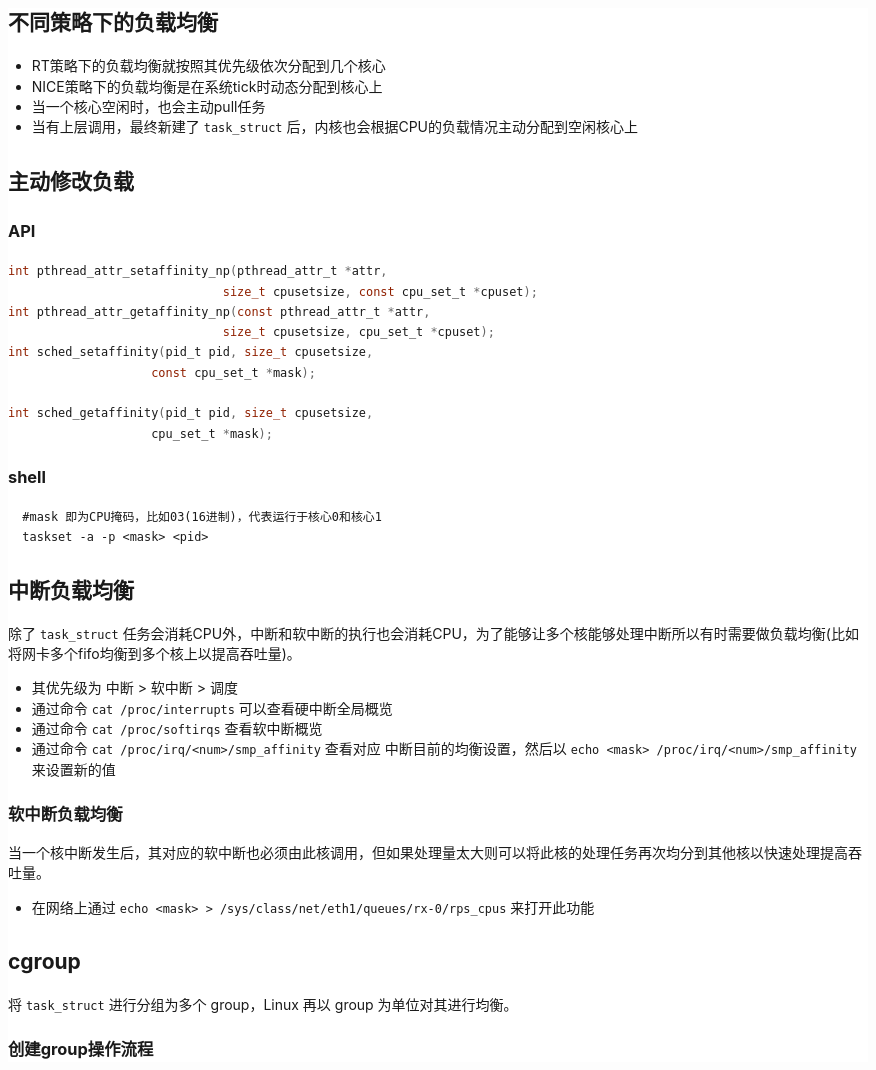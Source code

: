 ## 不同策略下的负载均衡

- RT策略下的负载均衡就按照其优先级依次分配到几个核心
- NICE策略下的负载均衡是在系统tick时动态分配到核心上
- 当一个核心空闲时，也会主动pull任务
- 当有上层调用，最终新建了 `task_struct` 后，内核也会根据CPU的负载情况主动分配到空闲核心上

## 主动修改负载

### API

```c
int pthread_attr_setaffinity_np(pthread_attr_t *attr,
                              size_t cpusetsize, const cpu_set_t *cpuset);
int pthread_attr_getaffinity_np(const pthread_attr_t *attr,
                              size_t cpusetsize, cpu_set_t *cpuset);
int sched_setaffinity(pid_t pid, size_t cpusetsize,
                    const cpu_set_t *mask);

int sched_getaffinity(pid_t pid, size_t cpusetsize,
                    cpu_set_t *mask);
```

### shell

```shell
  #mask 即为CPU掩码，比如03(16进制)，代表运行于核心0和核心1
  taskset -a -p <mask> <pid>
```

## 中断负载均衡

除了 `task_struct` 任务会消耗CPU外，中断和软中断的执行也会消耗CPU，为了能够让多个核能够处理中断所以有时需要做负载均衡(比如将网卡多个fifo均衡到多个核上以提高吞吐量)。

- 其优先级为 中断 > 软中断 > 调度
- 通过命令 `cat /proc/interrupts` 可以查看硬中断全局概览
- 通过命令 `cat /proc/softirqs` 查看软中断概览
- 通过命令 `cat /proc/irq/<num>/smp_affinity` 查看对应 <num> 中断目前的均衡设置，然后以 `echo <mask> /proc/irq/<num>/smp_affinity` 来设置新的值

### 软中断负载均衡

当一个核中断发生后，其对应的软中断也必须由此核调用，但如果处理量太大则可以将此核的处理任务再次均分到其他核以快速处理提高吞吐量。

- 在网络上通过 `echo <mask> > /sys/class/net/eth1/queues/rx-0/rps_cpus` 来打开此功能

## cgroup

将 `task_struct` 进行分组为多个 group，Linux 再以 group 为单位对其进行均衡。

### 创建group操作流程

